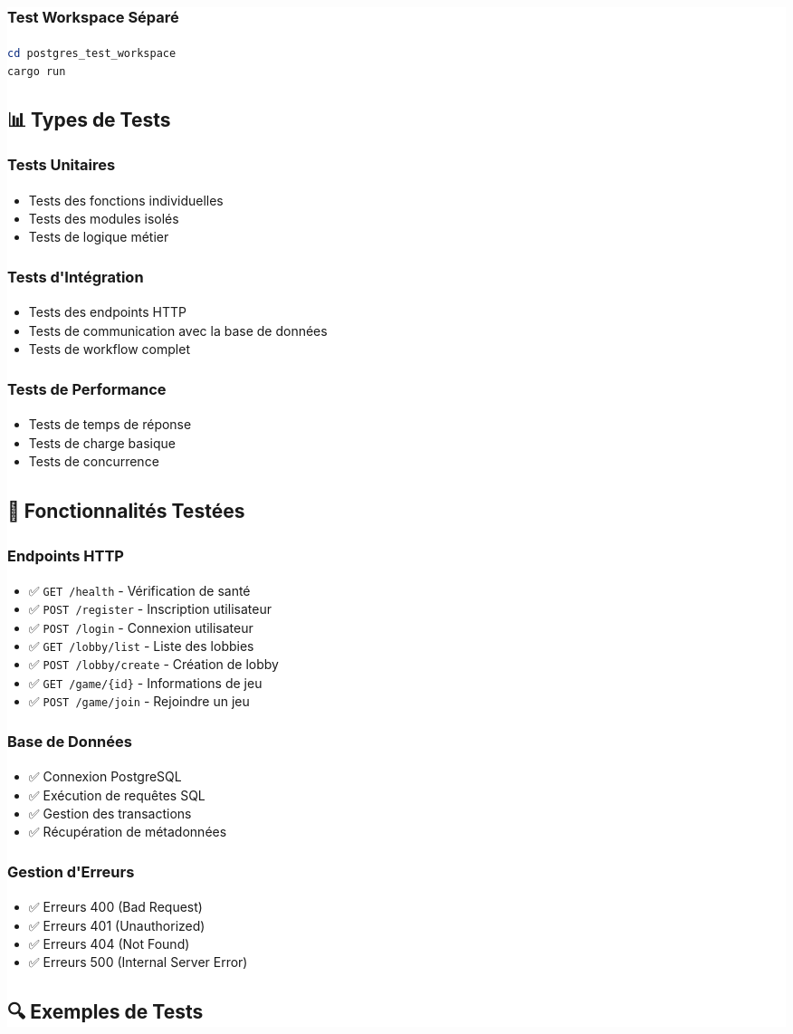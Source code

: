 ### Test Workspace Séparé
```powershell
cd postgres_test_workspace
cargo run
```

## 📊 Types de Tests

### Tests Unitaires
- Tests des fonctions individuelles
- Tests des modules isolés
- Tests de logique métier

### Tests d'Intégration
- Tests des endpoints HTTP
- Tests de communication avec la base de données
- Tests de workflow complet

### Tests de Performance
- Tests de temps de réponse
- Tests de charge basique
- Tests de concurrence

## 🎯 Fonctionnalités Testées

### Endpoints HTTP
- ✅ `GET /health` - Vérification de santé
- ✅ `POST /register` - Inscription utilisateur
- ✅ `POST /login` - Connexion utilisateur
- ✅ `GET /lobby/list` - Liste des lobbies
- ✅ `POST /lobby/create` - Création de lobby
- ✅ `GET /game/{id}` - Informations de jeu
- ✅ `POST /game/join` - Rejoindre un jeu

### Base de Données
- ✅ Connexion PostgreSQL
- ✅ Exécution de requêtes SQL
- ✅ Gestion des transactions
- ✅ Récupération de métadonnées

### Gestion d'Erreurs
- ✅ Erreurs 400 (Bad Request)
- ✅ Erreurs 401 (Unauthorized)
- ✅ Erreurs 404 (Not Found)
- ✅ Erreurs 500 (Internal Server Error)

## 🔍 Exemples de Tests
